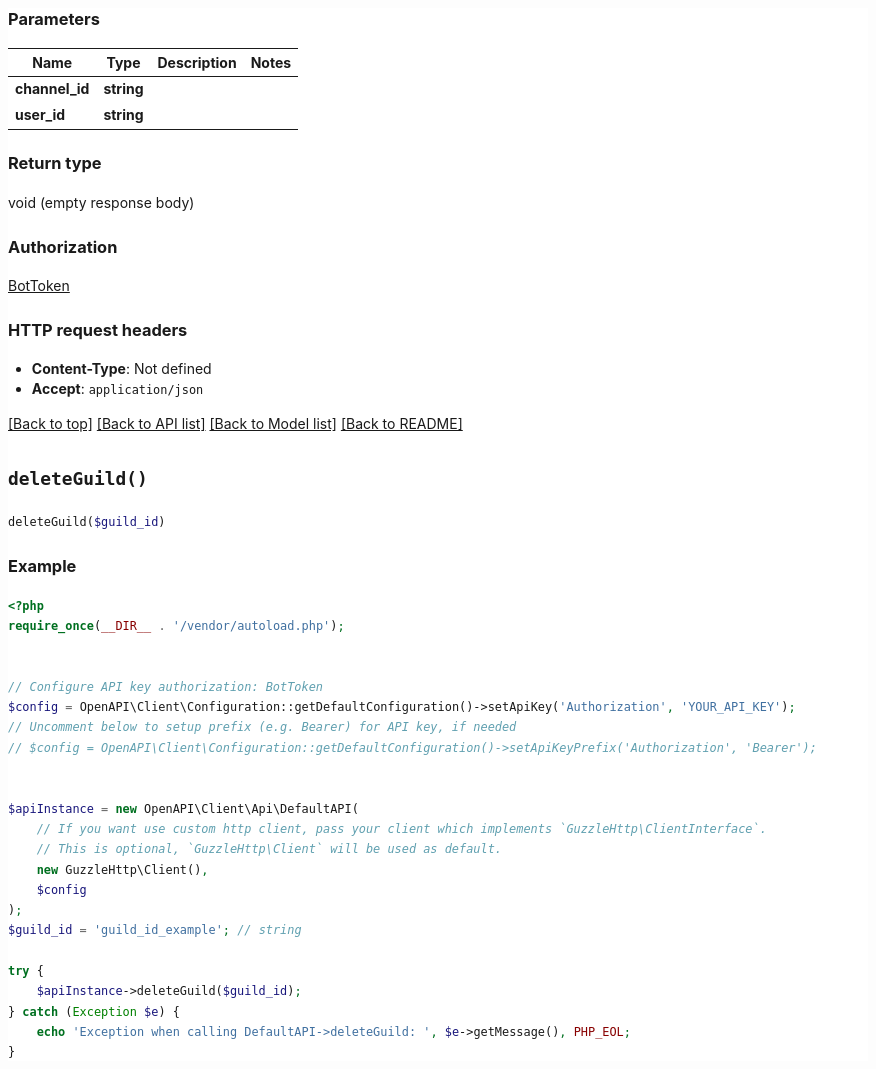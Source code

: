 ### Parameters

| Name | Type | Description  | Notes |
| ------------- | ------------- | ------------- | ------------- |
| **channel_id** | **string**|  | |
| **user_id** | **string**|  | |

### Return type

void (empty response body)

### Authorization

[BotToken](../../README.md#BotToken)

### HTTP request headers

- **Content-Type**: Not defined
- **Accept**: `application/json`

[[Back to top]](#) [[Back to API list]](../../README.md#endpoints)
[[Back to Model list]](../../README.md#models)
[[Back to README]](../../README.md)

## `deleteGuild()`

```php
deleteGuild($guild_id)
```



### Example

```php
<?php
require_once(__DIR__ . '/vendor/autoload.php');


// Configure API key authorization: BotToken
$config = OpenAPI\Client\Configuration::getDefaultConfiguration()->setApiKey('Authorization', 'YOUR_API_KEY');
// Uncomment below to setup prefix (e.g. Bearer) for API key, if needed
// $config = OpenAPI\Client\Configuration::getDefaultConfiguration()->setApiKeyPrefix('Authorization', 'Bearer');


$apiInstance = new OpenAPI\Client\Api\DefaultAPI(
    // If you want use custom http client, pass your client which implements `GuzzleHttp\ClientInterface`.
    // This is optional, `GuzzleHttp\Client` will be used as default.
    new GuzzleHttp\Client(),
    $config
);
$guild_id = 'guild_id_example'; // string

try {
    $apiInstance->deleteGuild($guild_id);
} catch (Exception $e) {
    echo 'Exception when calling DefaultAPI->deleteGuild: ', $e->getMessage(), PHP_EOL;
}
```

